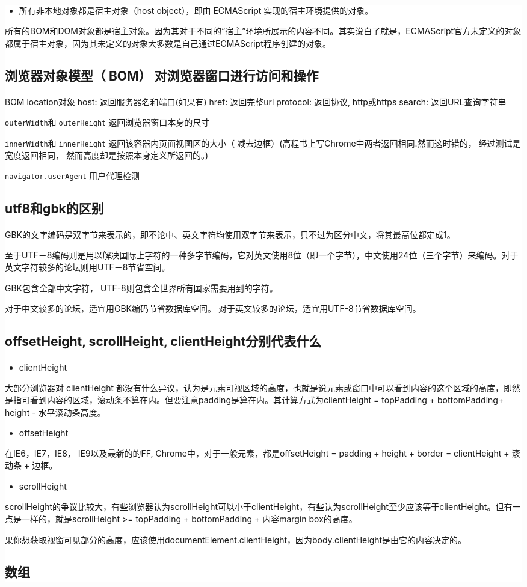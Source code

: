 * 所有非本地对象都是宿主对象（host object），即由 ECMAScript 实现的宿主环境提供的对象。

所有的BOM和DOM对象都是宿主对象。因为其对于不同的“宿主”环境所展示的内容不同。其实说白了就是，ECMAScript官方未定义的对象都属于宿主对象，因为其未定义的对象大多数是自己通过ECMAScript程序创建的对象。


## 浏览器对象模型（ BOM） 对浏览器窗口进行访问和操作

BOM
location对象
host: 返回服务器名和端口(如果有)
href: 返回完整url
protocol: 返回协议, http或https
search: 返回URL查询字符串

`outerWidth`和 `outerHeight`
返回浏览器窗口本身的尺寸

`innerWidth`和 `innerHeight`
返回该容器内页面视图区的大小（ 减去边框）(高程书上写Chrome中两者返回相同.然而这时错的， 经过测试是宽度返回相同， 然而高度却是按照本身定义所返回的。)

`navigator.userAgent`
用户代理检测

## utf8和gbk的区别

GBK的文字编码是双字节来表示的，即不论中、英文字符均使用双字节来表示，只不过为区分中文，将其最高位都定成1。

至于UTF－8编码则是用以解决国际上字符的一种多字节编码，它对英文使用8位（即一个字节），中文使用24位（三个字节）来编码。对于英文字符较多的论坛则用UTF－8节省空间。

GBK包含全部中文字符，
UTF-8则包含全世界所有国家需要用到的字符。

 对于中文较多的论坛，适宜用GBK编码节省数据库空间。
       对于英文较多的论坛，适宜用UTF-8节省数据库空间。


## offsetHeight, scrollHeight, clientHeight分别代表什么

* clientHeight

大部分浏览器对 clientHeight 都没有什么异议，认为是元素可视区域的高度，也就是说元素或窗口中可以看到内容的这个区域的高度，即然是指可看到内容的区域，滚动条不算在内。但要注意padding是算在内。其计算方式为clientHeight = topPadding + bottomPadding+ height - 水平滚动条高度。

* offsetHeight

在IE6，IE7，IE8， IE9以及最新的的FF, Chrome中，对于一般元素，都是offsetHeight = padding + height + border = clientHeight + 滚动条 + 边框。 

* scrollHeight

scrollHeight的争议比较大，有些浏览器认为scrollHeight可以小于clientHeight，有些认为scrollHeight至少应该等于clientHeight。但有一点是一样的，就是scrollHeight >= topPadding + bottomPadding + 内容margin box的高度。

果你想获取视窗可见部分的高度，应该使用documentElement.clientHeight，因为body.clientHeight是由它的内容决定的。

## 数组
